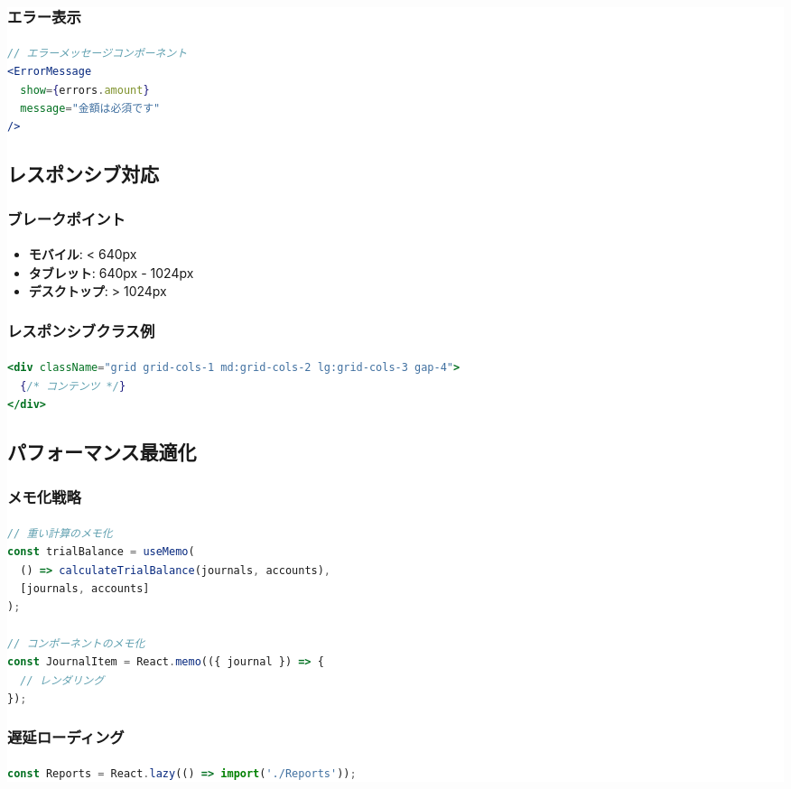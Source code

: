 ### エラー表示
```jsx
// エラーメッセージコンポーネント
<ErrorMessage 
  show={errors.amount} 
  message="金額は必須です" 
/>
```

## レスポンシブ対応

### ブレークポイント
- **モバイル**: < 640px
- **タブレット**: 640px - 1024px
- **デスクトップ**: > 1024px

### レスポンシブクラス例
```jsx
<div className="grid grid-cols-1 md:grid-cols-2 lg:grid-cols-3 gap-4">
  {/* コンテンツ */}
</div>
```

## パフォーマンス最適化

### メモ化戦略
```jsx
// 重い計算のメモ化
const trialBalance = useMemo(
  () => calculateTrialBalance(journals, accounts),
  [journals, accounts]
);

// コンポーネントのメモ化
const JournalItem = React.memo(({ journal }) => {
  // レンダリング
});
```

### 遅延ローディング
```jsx
const Reports = React.lazy(() => import('./Reports'));
```